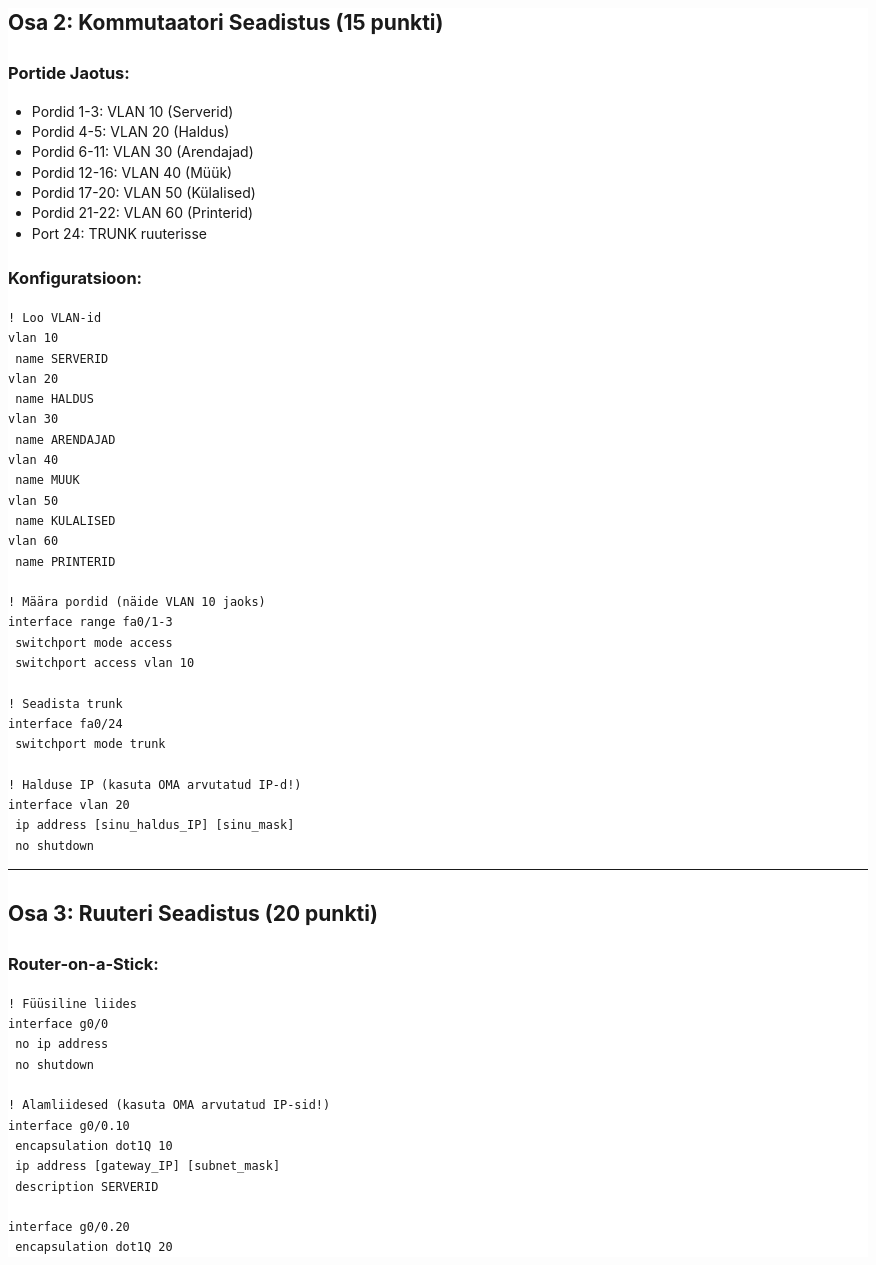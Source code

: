 
## **Osa 2: Kommutaatori Seadistus (15 punkti)**

### **Portide Jaotus:**
- Pordid 1-3: VLAN 10 (Serverid)
- Pordid 4-5: VLAN 20 (Haldus)
- Pordid 6-11: VLAN 30 (Arendajad)
- Pordid 12-16: VLAN 40 (Müük)
- Pordid 17-20: VLAN 50 (Külalised)
- Pordid 21-22: VLAN 60 (Printerid)
- Port 24: TRUNK ruuterisse

### **Konfiguratsioon:**
```cisco
! Loo VLAN-id
vlan 10
 name SERVERID
vlan 20
 name HALDUS
vlan 30
 name ARENDAJAD
vlan 40
 name MUUK
vlan 50
 name KULALISED
vlan 60
 name PRINTERID

! Määra pordid (näide VLAN 10 jaoks)
interface range fa0/1-3
 switchport mode access
 switchport access vlan 10

! Seadista trunk
interface fa0/24
 switchport mode trunk

! Halduse IP (kasuta OMA arvutatud IP-d!)
interface vlan 20
 ip address [sinu_haldus_IP] [sinu_mask]
 no shutdown
```

---

## **Osa 3: Ruuteri Seadistus (20 punkti)**

### **Router-on-a-Stick:**
```cisco
! Füüsiline liides
interface g0/0
 no ip address
 no shutdown

! Alamliidesed (kasuta OMA arvutatud IP-sid!)
interface g0/0.10
 encapsulation dot1Q 10
 ip address [gateway_IP] [subnet_mask]
 description SERVERID

interface g0/0.20
 encapsulation dot1Q 20
```